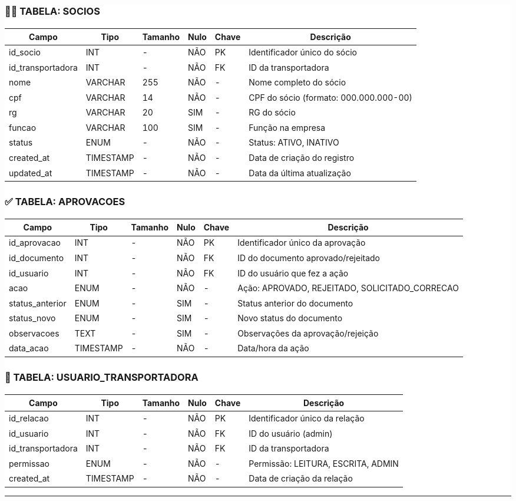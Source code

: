 ### 👨‍💼 TABELA: SOCIOS
| Campo | Tipo | Tamanho | Nulo | Chave | Descrição |
|-------|------|---------|------|-------|-----------|
| id_socio | INT | - | NÃO | PK | Identificador único do sócio |
| id_transportadora | INT | - | NÃO | FK | ID da transportadora |
| nome | VARCHAR | 255 | NÃO | - | Nome completo do sócio |
| cpf | VARCHAR | 14 | NÃO | - | CPF do sócio (formato: 000.000.000-00) |
| rg | VARCHAR | 20 | SIM | - | RG do sócio |
| funcao | VARCHAR | 100 | SIM | - | Função na empresa |
| status | ENUM | - | NÃO | - | Status: ATIVO, INATIVO |
| created_at | TIMESTAMP | - | NÃO | - | Data de criação do registro |
| updated_at | TIMESTAMP | - | NÃO | - | Data da última atualização |

### ✅ TABELA: APROVACOES
| Campo | Tipo | Tamanho | Nulo | Chave | Descrição |
|-------|------|---------|------|-------|-----------|
| id_aprovacao | INT | - | NÃO | PK | Identificador único da aprovação |
| id_documento | INT | - | NÃO | FK | ID do documento aprovado/rejeitado |
| id_usuario | INT | - | NÃO | FK | ID do usuário que fez a ação |
| acao | ENUM | - | NÃO | - | Ação: APROVADO, REJEITADO, SOLICITADO_CORRECAO |
| status_anterior | ENUM | - | SIM | - | Status anterior do documento |
| status_novo | ENUM | - | SIM | - | Novo status do documento |
| observacoes | TEXT | - | SIM | - | Observações da aprovação/rejeição |
| data_acao | TIMESTAMP | - | NÃO | - | Data/hora da ação |

### 🔗 TABELA: USUARIO_TRANSPORTADORA
| Campo | Tipo | Tamanho | Nulo | Chave | Descrição |
|-------|------|---------|------|-------|-----------|
| id_relacao | INT | - | NÃO | PK | Identificador único da relação |
| id_usuario | INT | - | NÃO | FK | ID do usuário (admin) |
| id_transportadora | INT | - | NÃO | FK | ID da transportadora |
| permissao | ENUM | - | NÃO | - | Permissão: LEITURA, ESCRITA, ADMIN |
| created_at | TIMESTAMP | - | NÃO | - | Data de criação da relação |

---
